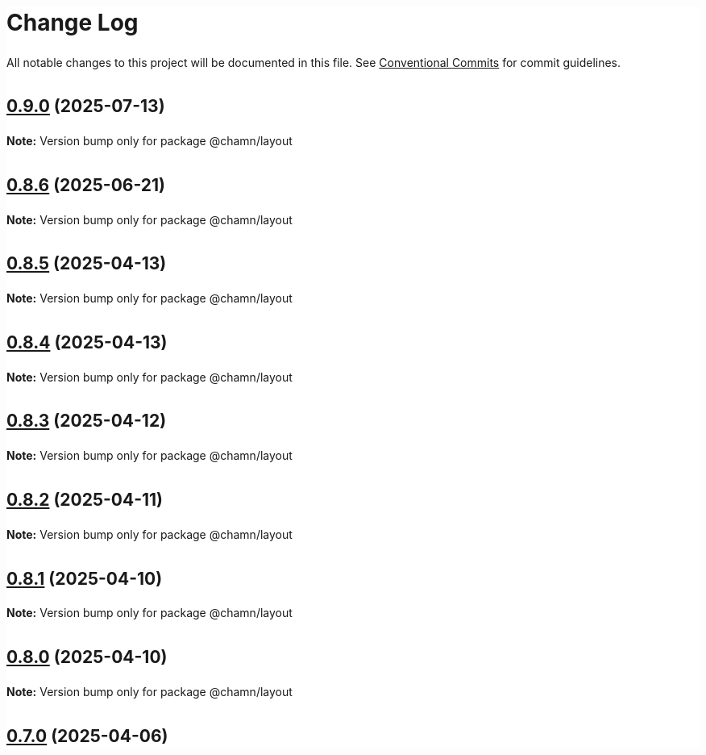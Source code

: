 # Change Log

All notable changes to this project will be documented in this file.
See [Conventional Commits](https://conventionalcommits.org) for commit guidelines.

## [0.9.0](https://github.com/ByteCrazy/chameleon/compare/v0.8.6...v0.9.0) (2025-07-13)

**Note:** Version bump only for package @chamn/layout

## [0.8.6](https://github.com/ByteCrazy/chameleon/compare/v0.8.5...v0.8.6) (2025-06-21)

**Note:** Version bump only for package @chamn/layout

## [0.8.5](https://github.com/ByteCrazy/chameleon/compare/v0.8.4...v0.8.5) (2025-04-13)

**Note:** Version bump only for package @chamn/layout

## [0.8.4](https://github.com/ByteCrazy/chameleon/compare/v0.8.3...v0.8.4) (2025-04-13)

**Note:** Version bump only for package @chamn/layout

## [0.8.3](https://github.com/ByteCrazy/chameleon/compare/v0.8.2...v0.8.3) (2025-04-12)

**Note:** Version bump only for package @chamn/layout

## [0.8.2](https://github.com/ByteCrazy/chameleon/compare/v0.8.1...v0.8.2) (2025-04-11)

**Note:** Version bump only for package @chamn/layout

## [0.8.1](https://github.com/ByteCrazy/chameleon/compare/v0.8.0...v0.8.1) (2025-04-10)

**Note:** Version bump only for package @chamn/layout

## [0.8.0](https://github.com/ByteCrazy/chameleon/compare/v0.7.0...v0.8.0) (2025-04-10)

**Note:** Version bump only for package @chamn/layout

## [0.7.0](https://github.com/ByteCrazy/chameleon/compare/v0.6.0...v0.7.0) (2025-04-06)
